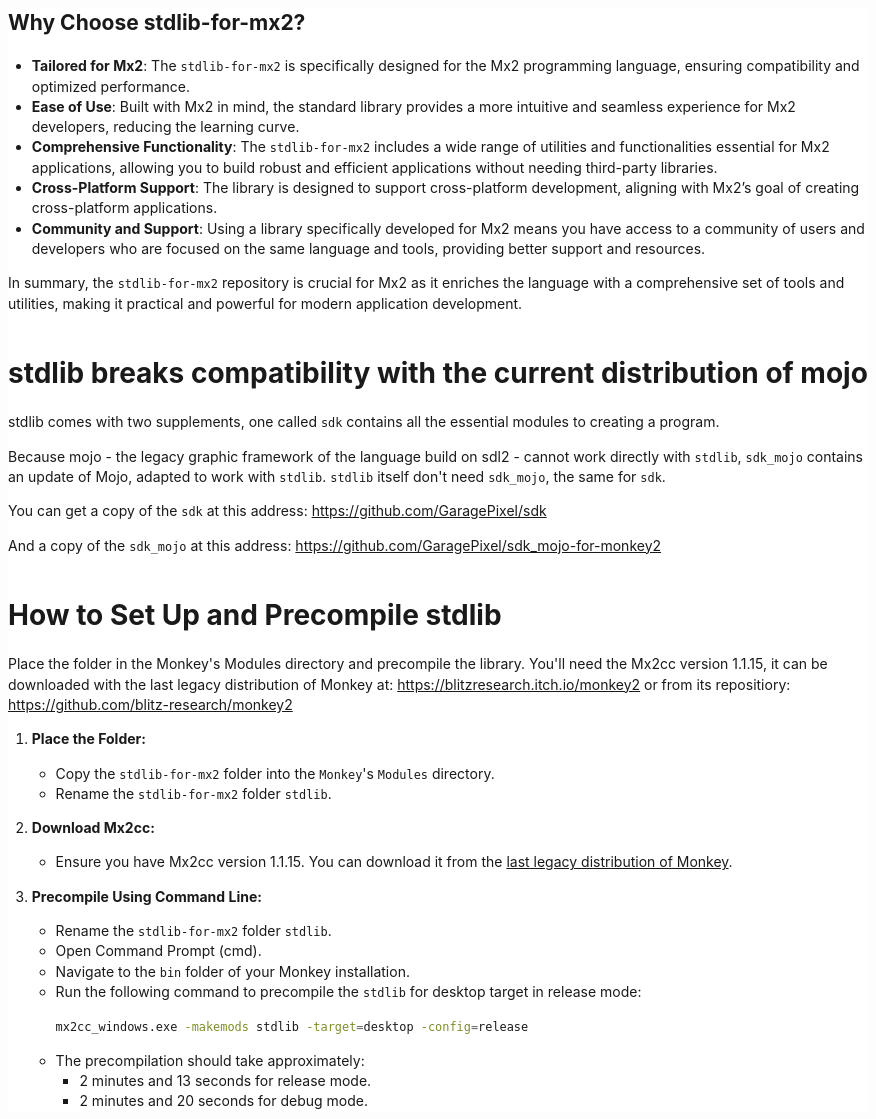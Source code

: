 ## Why Choose stdlib-for-mx2?

- **Tailored for Mx2**: The `stdlib-for-mx2` is specifically designed for the Mx2 programming language, ensuring compatibility and optimized performance.
- **Ease of Use**: Built with Mx2 in mind, the standard library provides a more intuitive and seamless experience for Mx2 developers, reducing the learning curve.
- **Comprehensive Functionality**: The `stdlib-for-mx2` includes a wide range of utilities and functionalities essential for Mx2 applications, allowing you to build robust and efficient applications without needing third-party libraries.
- **Cross-Platform Support**: The library is designed to support cross-platform development, aligning with Mx2’s goal of creating cross-platform applications.
- **Community and Support**: Using a library specifically developed for Mx2 means you have access to a community of users and developers who are focused on the same language and tools, providing better support and resources.

In summary, the `stdlib-for-mx2` repository is crucial for Mx2 as it enriches the language with a comprehensive set of tools and utilities, making it practical and powerful for modern application development.
 
# stdlib breaks compatibility with the current distribution of mojo

stdlib comes with two supplements, one called ``sdk`` contains all the essential
modules to creating a program.
		
Because mojo - the legacy graphic framework of the language build on sdl2 - cannot work 
directly with ``stdlib``, ``sdk_mojo`` contains an update of Mojo, adapted to work with ``stdlib``. 
``stdlib`` itself don't need ``sdk_mojo``, the same for ``sdk``.
		
You can get a copy of the ``sdk`` at this address: https://github.com/GaragePixel/sdk

And a copy of the ``sdk_mojo`` at this address: https://github.com/GaragePixel/sdk_mojo-for-monkey2

# How to Set Up and Precompile stdlib

Place the folder in the Monkey's Modules directory and precompile the library. 
You'll need the Mx2cc version 1.1.15, it can be downloaded with the last
legacy distribution of Monkey at: https://blitzresearch.itch.io/monkey2
or from its repositiory: https://github.com/blitz-research/monkey2

1. **Place the Folder:**
   - Copy the `stdlib-for-mx2` folder into the `Monkey`'s `Modules` directory.
   - Rename the `stdlib-for-mx2` folder `stdlib`.

2. **Download Mx2cc:**
   - Ensure you have Mx2cc version 1.1.15. You can download it from the [last legacy distribution of Monkey](https://blitzresearch.itch.io/monkey2).

3. **Precompile Using Command Line:**
   - Rename the `stdlib-for-mx2` folder `stdlib`.
   - Open Command Prompt (cmd).
   - Navigate to the `bin` folder of your Monkey installation.
   - Run the following command to precompile the `stdlib` for desktop target in release mode:
     ```sh
     mx2cc_windows.exe -makemods stdlib -target=desktop -config=release
     ```
   - The precompilation should take approximately:
     - 2 minutes and 13 seconds for release mode.
     - 2 minutes and 20 seconds for debug mode.
